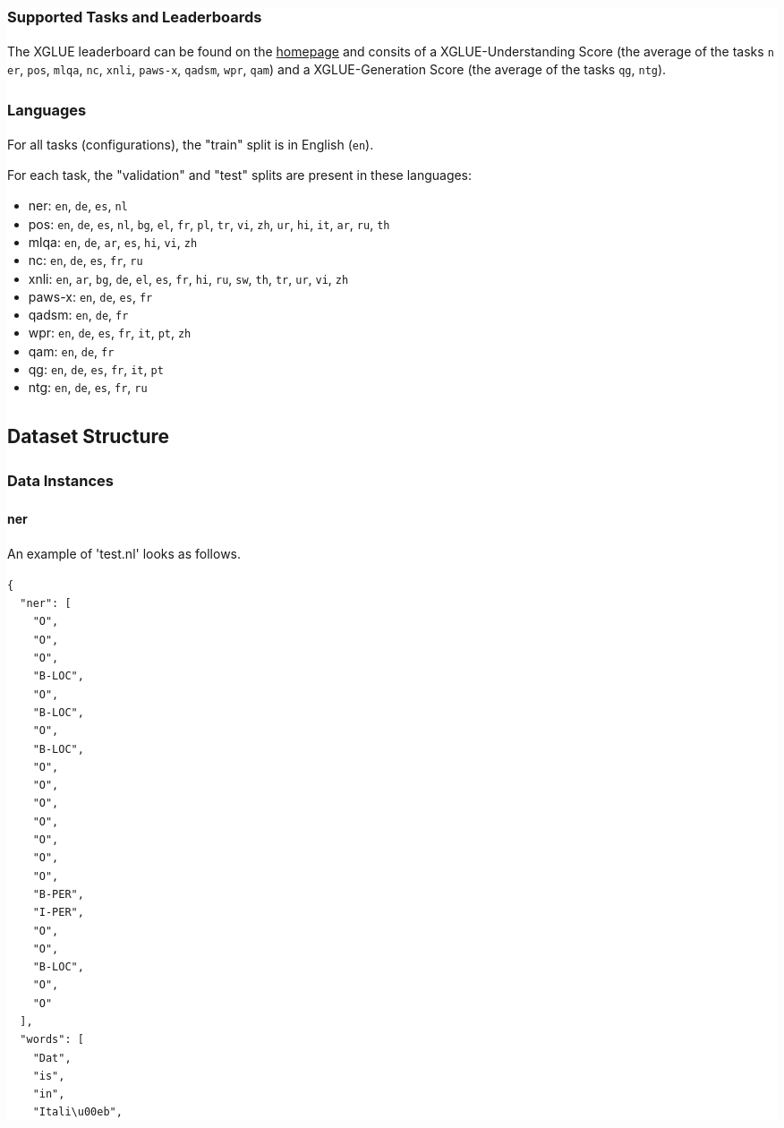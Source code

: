 ### Supported Tasks and Leaderboards

The XGLUE leaderboard can be found on the [homepage](https://microsoft.github.io/XGLUE/) and 
consits of a XGLUE-Understanding Score (the average of the tasks `ner`, `pos`, `mlqa`, `nc`, `xnli`, `paws-x`, `qadsm`, `wpr`, `qam`) and a XGLUE-Generation Score (the average of the tasks `qg`, `ntg`).

### Languages

For all tasks (configurations), the "train" split is in English (`en`).

For each task, the "validation" and "test" splits are present in these languages:
- ner: `en`, `de`, `es`, `nl`
- pos: `en`, `de`, `es`, `nl`, `bg`, `el`, `fr`, `pl`, `tr`, `vi`, `zh`, `ur`, `hi`, `it`, `ar`, `ru`, `th`
- mlqa: `en`, `de`, `ar`, `es`, `hi`, `vi`, `zh`
- nc: `en`, `de`, `es`, `fr`, `ru`
- xnli: `en`, `ar`, `bg`, `de`, `el`, `es`, `fr`, `hi`, `ru`, `sw`, `th`, `tr`, `ur`, `vi`, `zh`
- paws-x: `en`, `de`, `es`, `fr`
- qadsm: `en`, `de`, `fr`
- wpr: `en`, `de`, `es`, `fr`, `it`, `pt`, `zh`
- qam: `en`, `de`, `fr`
- qg: `en`, `de`, `es`, `fr`, `it`, `pt`
- ntg: `en`, `de`, `es`, `fr`, `ru`

## Dataset Structure

### Data Instances

#### ner

An example of 'test.nl' looks as follows.

```
{
  "ner": [
    "O",
    "O",
    "O",
    "B-LOC",
    "O",
    "B-LOC",
    "O",
    "B-LOC",
    "O",
    "O",
    "O",
    "O",
    "O",
    "O",
    "O",
    "B-PER",
    "I-PER",
    "O",
    "O",
    "B-LOC",
    "O",
    "O"
  ],
  "words": [
    "Dat",
    "is",
    "in",
    "Itali\u00eb",
```